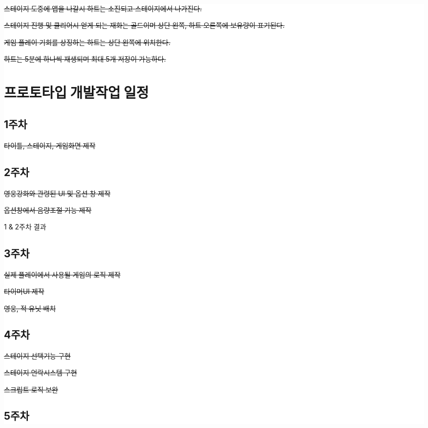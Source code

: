 ~~스테이지 도중에 앱을 나갈시 하트는 소진되고 스테이지에서 나가진다.~~

~~스테이지 진행 및 클리어시 얻게 되는 재화는 골드이며 상단 왼쪽, 하트 오른쪽에 보유량이 표기된다.~~

~~게임 플레이 기회를 상징하는 하트는 상단 왼쪽에 위치한다.~~

~~하트는 5분에 하나씩 재생되며 최대 5개 저장이 가능하다.~~


# 프로토타입 개발작업 일정


## 1주차

~~타이틀, 스테이지, 게임화면 제작~~



## 2주차

~~영웅강화와 관령된 UI 및 옵션 창 제작~~

~~옵션창에서 음량조절 기능 제작~~

1 & 2주차 결과

<video width="50%" height="50%" controls="controls">
  <source src="./images/week/20221102_233838_Trim.mp4" type="video/mp4">
</video>


## 3주차

~~실제 플레이에서 사용될 게임의 로직 제작~~

~~타이머UI 제작~~

~~영웅, 적 유닛 배치~~


<video width="50%" height="50%" controls="controls">
  <source src="./images/week/20221109_222611.mp4" type="video/mp4">
</video>

## 4주차

~~스테이지 선택기능 구현~~

~~스테이지 언락시스템 구현~~

~~스크립트 로직 보완~~

<video width="50%" height="50%" controls="controls">
  <source src="./images/week/20221116_233058.mp4" type="video/mp4">
</video>

## 5주차
